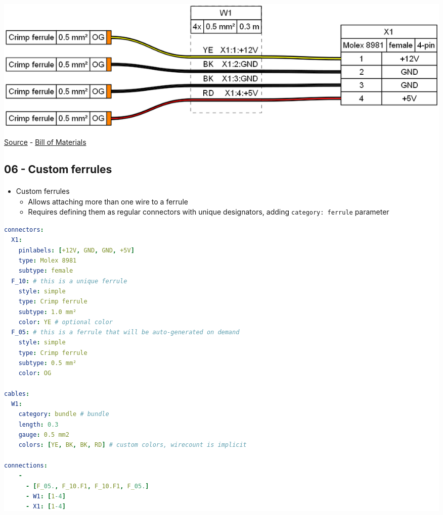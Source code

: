 ![](tutorial05.png)

[Source](tutorial05.yml) - [Bill of Materials](tutorial05.tsv)


## 06 - Custom ferrules

* Custom ferrules
  * Allows attaching more than one wire to a ferrule
  * Requires defining them as regular connectors with unique designators, adding `category: ferrule` parameter


```yaml
connectors:
  X1:
    pinlabels: [+12V, GND, GND, +5V]
    type: Molex 8981
    subtype: female
  F_10: # this is a unique ferrule
    style: simple
    type: Crimp ferrule
    subtype: 1.0 mm²
    color: YE # optional color
  F_05: # this is a ferrule that will be auto-generated on demand
    style: simple
    type: Crimp ferrule
    subtype: 0.5 mm²
    color: OG

cables:
  W1:
    category: bundle # bundle
    length: 0.3
    gauge: 0.5 mm2
    colors: [YE, BK, BK, RD] # custom colors, wirecount is implicit

connections:
    -
      - [F_05., F_10.F1, F_10.F1, F_05.]
      - W1: [1-4]
      - X1: [1-4]
```
